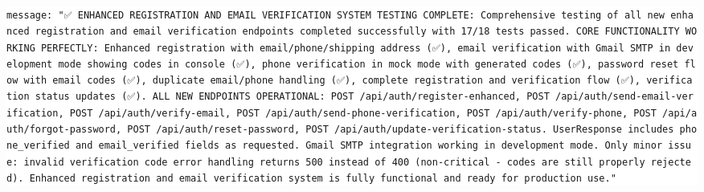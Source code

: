     message: "✅ ENHANCED REGISTRATION AND EMAIL VERIFICATION SYSTEM TESTING COMPLETE: Comprehensive testing of all new enhanced registration and email verification endpoints completed successfully with 17/18 tests passed. CORE FUNCTIONALITY WORKING PERFECTLY: Enhanced registration with email/phone/shipping address (✅), email verification with Gmail SMTP in development mode showing codes in console (✅), phone verification in mock mode with generated codes (✅), password reset flow with email codes (✅), duplicate email/phone handling (✅), complete registration and verification flow (✅), verification status updates (✅). ALL NEW ENDPOINTS OPERATIONAL: POST /api/auth/register-enhanced, POST /api/auth/send-email-verification, POST /api/auth/verify-email, POST /api/auth/send-phone-verification, POST /api/auth/verify-phone, POST /api/auth/forgot-password, POST /api/auth/reset-password, POST /api/auth/update-verification-status. UserResponse includes phone_verified and email_verified fields as requested. Gmail SMTP integration working in development mode. Only minor issue: invalid verification code error handling returns 500 instead of 400 (non-critical - codes are still properly rejected). Enhanced registration and email verification system is fully functional and ready for production use."